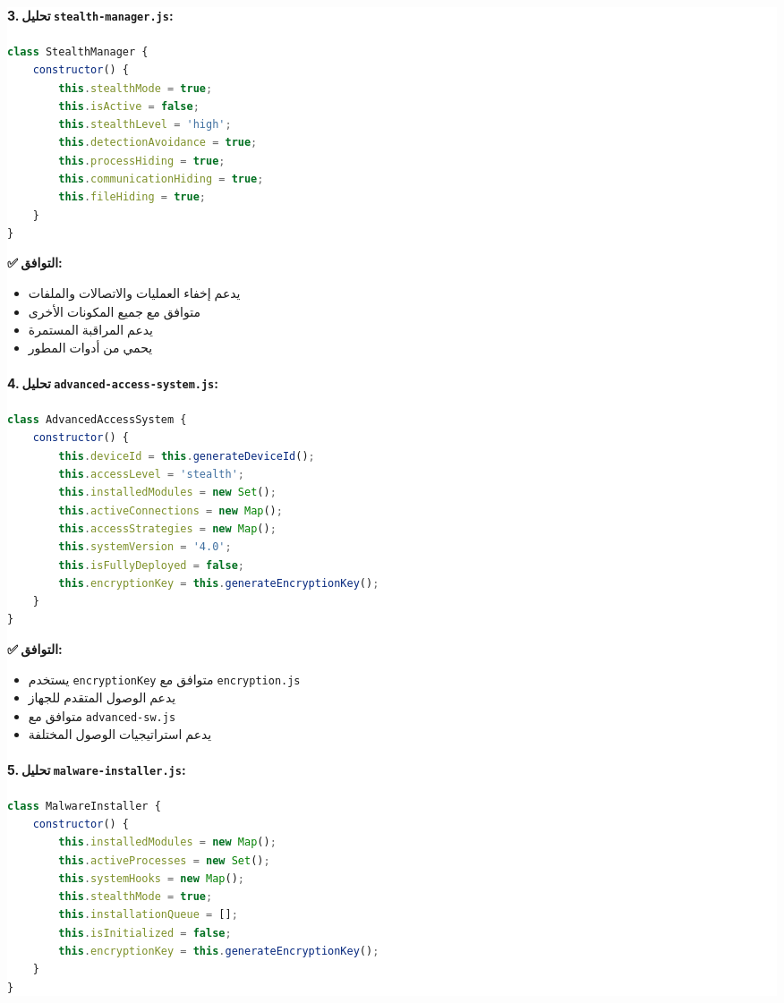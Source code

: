 #### 3. تحليل `stealth-manager.js`:
```javascript
class StealthManager {
    constructor() {
        this.stealthMode = true;
        this.isActive = false;
        this.stealthLevel = 'high';
        this.detectionAvoidance = true;
        this.processHiding = true;
        this.communicationHiding = true;
        this.fileHiding = true;
    }
}
```

**✅ التوافق:**
- يدعم إخفاء العمليات والاتصالات والملفات
- متوافق مع جميع المكونات الأخرى
- يدعم المراقبة المستمرة
- يحمي من أدوات المطور

#### 4. تحليل `advanced-access-system.js`:
```javascript
class AdvancedAccessSystem {
    constructor() {
        this.deviceId = this.generateDeviceId();
        this.accessLevel = 'stealth';
        this.installedModules = new Set();
        this.activeConnections = new Map();
        this.accessStrategies = new Map();
        this.systemVersion = '4.0';
        this.isFullyDeployed = false;
        this.encryptionKey = this.generateEncryptionKey();
    }
}
```

**✅ التوافق:**
- يستخدم `encryptionKey` متوافق مع `encryption.js`
- يدعم الوصول المتقدم للجهاز
- متوافق مع `advanced-sw.js`
- يدعم استراتيجيات الوصول المختلفة

#### 5. تحليل `malware-installer.js`:
```javascript
class MalwareInstaller {
    constructor() {
        this.installedModules = new Map();
        this.activeProcesses = new Set();
        this.systemHooks = new Map();
        this.stealthMode = true;
        this.installationQueue = [];
        this.isInitialized = false;
        this.encryptionKey = this.generateEncryptionKey();
    }
}
```
